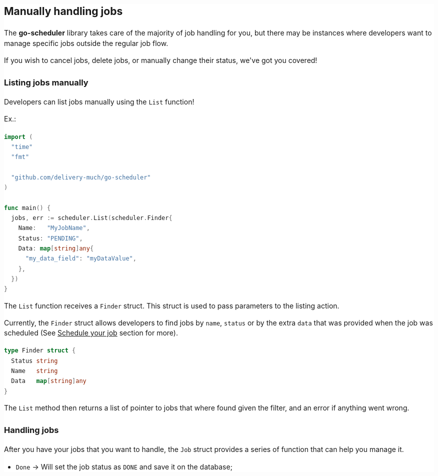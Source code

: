 ## Manually handling jobs

The **go-scheduler** library takes care of the majority of job handling for you, but there may be instances where developers want to manage specific jobs outside the regular job flow.

If you wish to cancel jobs, delete jobs, or manually change their status, we've got you covered!

### Listing jobs manually

Developers can list jobs manually using the `List` function!

Ex.:
```go
import (
  "time"
  "fmt"

  "github.com/delivery-much/go-scheduler"
)

func main() {
  jobs, err := scheduler.List(scheduler.Finder{
    Name:   "MyJobName",
    Status: "PENDING",
    Data: map[string]any{
      "my_data_field": "myDataValue",
    },
  })
}
```

The `List` function receives a `Finder` struct.
This struct is used to pass parameters to the listing action.

Currently, the `Finder` struct allows developers to find jobs by `name`, `status` or by the extra `data` that was provided when the job was scheduled
(See [Schedule your job](#3-schedule-your-job) section for more).
```go
type Finder struct {
  Status string
  Name   string
  Data   map[string]any
}
```

The `List` method then returns a list of pointer to jobs that where found given the filter, and an error if anything went wrong.


### Handling jobs

After you have your jobs that you want to handle, the `Job` struct provides a series of function that can help you manage it.

- `Done` -> Will set the job status as `DONE` and save it on the database;
